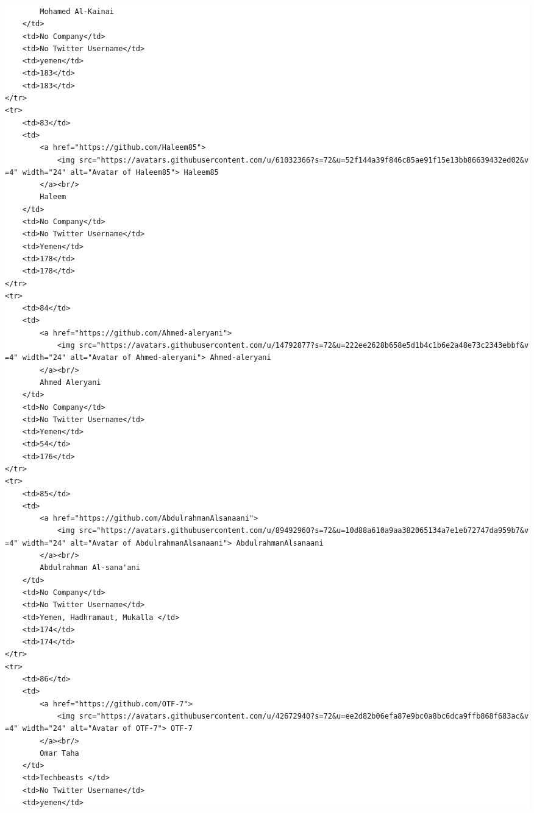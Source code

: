			Mohamed Al-Kainai
		</td>
		<td>No Company</td>
		<td>No Twitter Username</td>
		<td>yemen</td>
		<td>183</td>
		<td>183</td>
	</tr>
	<tr>
		<td>83</td>
		<td>
			<a href="https://github.com/Haleem85">
				<img src="https://avatars.githubusercontent.com/u/61032366?s=72&u=52f144a39f846c85ae91f15e13bb86639432ed02&v=4" width="24" alt="Avatar of Haleem85"> Haleem85
			</a><br/>
			Haleem
		</td>
		<td>No Company</td>
		<td>No Twitter Username</td>
		<td>Yemen</td>
		<td>178</td>
		<td>178</td>
	</tr>
	<tr>
		<td>84</td>
		<td>
			<a href="https://github.com/Ahmed-aleryani">
				<img src="https://avatars.githubusercontent.com/u/14792877?s=72&u=222ee2628b658e5d1b4c1b6e2a48e73c2343ebbf&v=4" width="24" alt="Avatar of Ahmed-aleryani"> Ahmed-aleryani
			</a><br/>
			Ahmed Aleryani
		</td>
		<td>No Company</td>
		<td>No Twitter Username</td>
		<td>Yemen</td>
		<td>54</td>
		<td>176</td>
	</tr>
	<tr>
		<td>85</td>
		<td>
			<a href="https://github.com/AbdulrahmanAlsanaani">
				<img src="https://avatars.githubusercontent.com/u/89492960?s=72&u=10d88a610a9aa382065134a7e1eb72747da959b7&v=4" width="24" alt="Avatar of AbdulrahmanAlsanaani"> AbdulrahmanAlsanaani
			</a><br/>
			Abdulrahman Al-sana'ani
		</td>
		<td>No Company</td>
		<td>No Twitter Username</td>
		<td>Yemen, Hadhramaut, Mukalla </td>
		<td>174</td>
		<td>174</td>
	</tr>
	<tr>
		<td>86</td>
		<td>
			<a href="https://github.com/OTF-7">
				<img src="https://avatars.githubusercontent.com/u/42672940?s=72&u=ee2d82b06efa87e9bc0a8bc6dca9ffb868f683ac&v=4" width="24" alt="Avatar of OTF-7"> OTF-7
			</a><br/>
			Omar Taha
		</td>
		<td>Techbeasts </td>
		<td>No Twitter Username</td>
		<td>yemen</td>